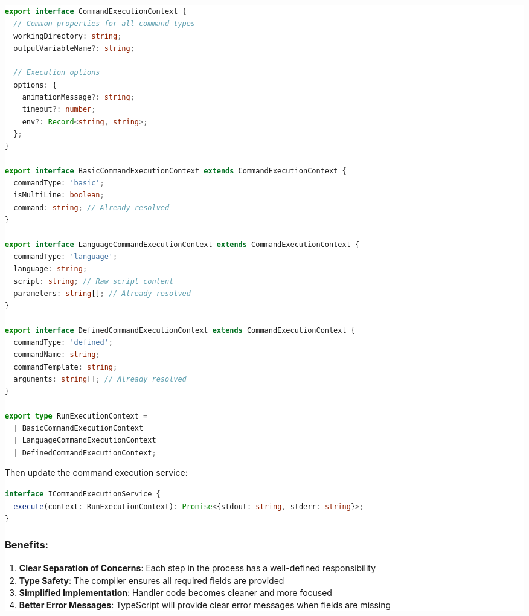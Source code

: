 ```typescript
export interface CommandExecutionContext {
  // Common properties for all command types
  workingDirectory: string;
  outputVariableName?: string;
  
  // Execution options
  options: {
    animationMessage?: string;
    timeout?: number;
    env?: Record<string, string>;
  };
}

export interface BasicCommandExecutionContext extends CommandExecutionContext {
  commandType: 'basic';
  isMultiLine: boolean;
  command: string; // Already resolved
}

export interface LanguageCommandExecutionContext extends CommandExecutionContext {
  commandType: 'language';
  language: string;
  script: string; // Raw script content
  parameters: string[]; // Already resolved
}

export interface DefinedCommandExecutionContext extends CommandExecutionContext {
  commandType: 'defined';
  commandName: string;
  commandTemplate: string;
  arguments: string[]; // Already resolved
}

export type RunExecutionContext = 
  | BasicCommandExecutionContext 
  | LanguageCommandExecutionContext 
  | DefinedCommandExecutionContext;
```

Then update the command execution service:

```typescript
interface ICommandExecutionService {
  execute(context: RunExecutionContext): Promise<{stdout: string, stderr: string}>;
}
```

### Benefits:
1. **Clear Separation of Concerns**: Each step in the process has a well-defined responsibility
2. **Type Safety**: The compiler ensures all required fields are provided
3. **Simplified Implementation**: Handler code becomes cleaner and more focused
4. **Better Error Messages**: TypeScript will provide clear error messages when fields are missing
